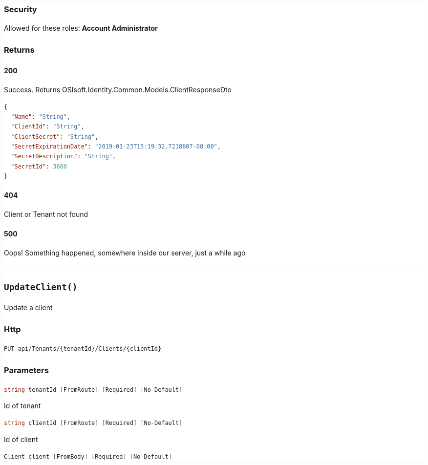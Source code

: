 ### Security

Allowed for these roles: **Account Administrator**

### Returns

#### 200

Success. Returns OSIsoft.Identity.Common.Models.ClientResponseDto

```json
{
  "Name": "String",
  "ClientId": "String",
  "ClientSecret": "String",
  "SecretExpirationDate": "2019-01-23T15:19:32.7218807-08:00",
  "SecretDescription": "String",
  "SecretId": 3600
}
```

#### 404

Client or Tenant not found


#### 500

Oops! Something happened, somewhere inside our server, just a while ago

***

## `UpdateClient()`

Update a client

### Http 

`PUT api/Tenants/{tenantId}/Clients/{clientId}`

### Parameters


```csharp
string tenantId [FromRoute] [Required] [No-Default]
```

Id of tenant

```csharp
string clientId [FromRoute] [Required] [No-Default]
```

Id of client

```csharp
Client client [FromBody] [Required] [No-Default]
```
